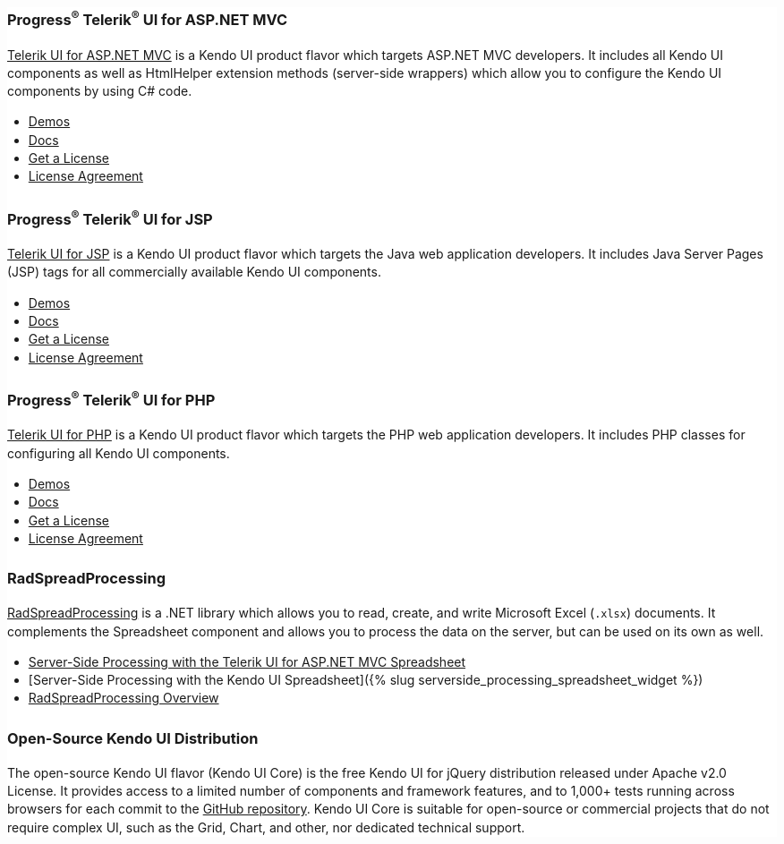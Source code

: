 ### Progress<sup>®</sup> Telerik<sup>®</sup> UI for ASP.NET MVC

[Telerik UI for ASP.NET MVC](https://docs.telerik.com/aspnet-mvc/introduction) is a Kendo UI product flavor which targets ASP.NET MVC developers. It includes all Kendo UI components as well as HtmlHelper extension methods (server-side wrappers) which allow you to configure the Kendo UI components by using C# code.

* [Demos](https://demos.telerik.com/aspnet-mvc/)
* [Docs](https://docs.telerik.com/aspnet-mvc/introduction)
* [Get a License](https://www.telerik.com/purchase/aspnet-mvc)
* [License Agreement](https://www.telerik.com/purchase/license-agreement/aspnet-mvc)

### Progress<sup>®</sup> Telerik<sup>®</sup> UI for JSP

[Telerik UI for JSP](/jsp/introduction) is a Kendo UI product flavor which targets the Java web application developers. It includes Java Server Pages (JSP) tags for all commercially available Kendo UI components.

* [Demos](https://demos.telerik.com/jsp-ui/)
* [Docs](/jsp/introduction)
* [Get a License](https://www.telerik.com/purchase/jsp-ui)
* [License Agreement](https://www.telerik.com/purchase/license-agreement/jsp-ui)

### Progress<sup>®</sup> Telerik<sup>®</sup> UI for PHP

[Telerik UI for PHP](/php/introduction) is a Kendo UI product flavor which targets the PHP web application developers. It includes PHP classes for configuring all Kendo UI components.

* [Demos](https://demos.telerik.com/php-ui/)
* [Docs](/php/introduction)
* [Get a License](https://www.telerik.com/purchase/php-ui)
* [License Agreement](https://www.telerik.com/purchase/license-agreement/php-ui)

### RadSpreadProcessing

[RadSpreadProcessing](https://www.telerik.com/products/wpf/spreadsheet-processing.aspx) is a .NET library which allows you to read, create, and write Microsoft Excel (`.xlsx`) documents. It complements the Spreadsheet component and allows you to process the data on the server, but can be used on its own as well.

* [Server-Side Processing with the Telerik UI for ASP.NET MVC Spreadsheet](https://docs.telerik.com/aspnet-mvc/helpers/spreadsheet/spreadsheet-processing)
* [Server-Side Processing with the Kendo UI Spreadsheet]({% slug serverside_processing_spreadsheet_widget %})
* [RadSpreadProcessing Overview](https://docs.telerik.com/devtools/wpf/controls/radspreadprocessing/overview)

### Open-Source Kendo UI Distribution

The open-source Kendo UI flavor (Kendo UI Core) is the free Kendo UI for jQuery distribution released under Apache v2.0 License. It provides access to a limited number of components and framework features, and to 1,000+ tests running across browsers for each commit to the [GitHub repository](https://github.com/telerik/kendo-ui-core). Kendo UI Core is suitable for open-source or commercial projects that do not require complex UI, such as the Grid, Chart, and other, nor dedicated technical support. 

